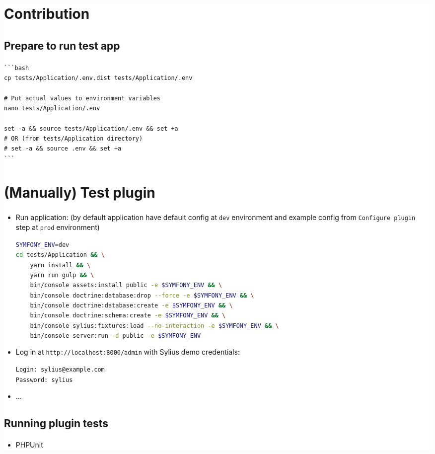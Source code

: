 # Contribution

## Prepare to run test app

    ```bash
    cp tests/Application/.env.dist tests/Application/.env
    
    # Put actual values to environment variables
    nano tests/Application/.env
    
    set -a && source tests/Application/.env && set +a
    # OR (from tests/Application directory)
    # set -a && source .env && set +a
    ```

# (Manually) Test plugin

- Run application:
  (by default application have default config at `dev` environment
  and example config from `Configure plugin` step at `prod` environment)
  
    ```bash
    SYMFONY_ENV=dev
    cd tests/Application && \
        yarn install && \
        yarn run gulp && \
        bin/console assets:install public -e $SYMFONY_ENV && \
        bin/console doctrine:database:drop --force -e $SYMFONY_ENV && \
        bin/console doctrine:database:create -e $SYMFONY_ENV && \
        bin/console doctrine:schema:create -e $SYMFONY_ENV && \
        bin/console sylius:fixtures:load --no-interaction -e $SYMFONY_ENV && \
        bin/console server:run -d public -e $SYMFONY_ENV
    ```

- Log in at `http://localhost:8000/admin`
  with Sylius demo credentials:
  
  ```
  Login: sylius@example.com
  Password: sylius 
  ```

- ...

## Running plugin tests

  - PHPUnit
